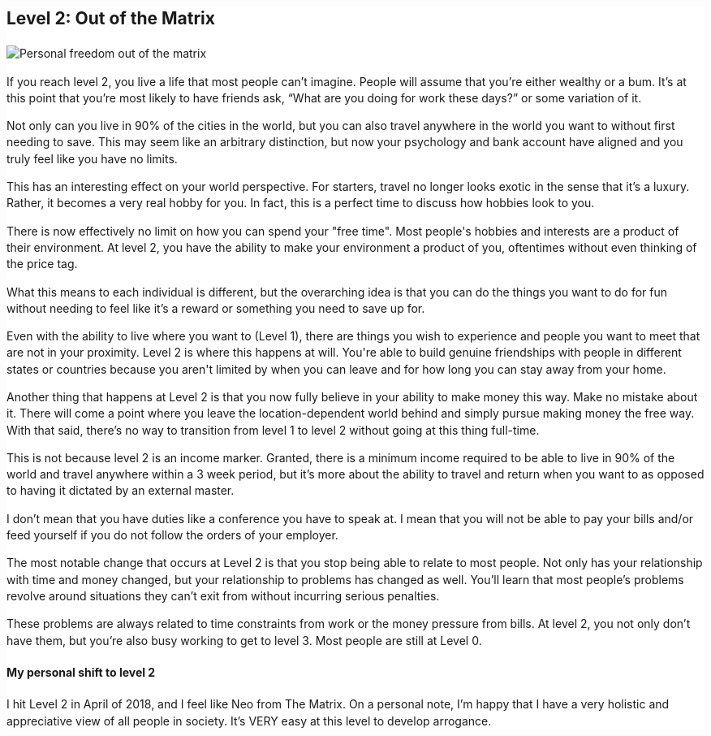 ## Level 2: Out of the Matrix

![Personal freedom out of the matrix](/assets/images/misc/outthematrix.jpg "Personal freedom out of the matrix")

If you reach level 2, you live a life that most people can’t imagine. People will assume that you’re either wealthy or a bum. It’s at this point that you’re most likely to have friends ask, “What are you doing for work these days?” or some variation of it.

Not only can you live in 90% of the cities in the world, but you can also travel anywhere in the world you want to without first needing to save. This may seem like an arbitrary distinction, but now your psychology and bank account have aligned and you truly feel like you have no limits.

This has an interesting effect on your world perspective. For starters, travel no longer looks exotic in the sense that it’s a luxury. Rather, it becomes a very real hobby for you. In fact, this is a perfect time to discuss how hobbies look to you.

There is now effectively no limit on how you can spend your "free time". Most people's hobbies and interests are a product of their environment. At level 2, you have the ability to make your environment a product of you, oftentimes without even thinking of the price tag.

What this means to each individual is different, but the overarching idea is that you can do the things you want to do for fun without needing to feel like it’s a reward or something you need to save up for.

Even with the ability to live where you want to (Level 1), there are things you wish to experience and people you want to meet that are not in your proximity. Level 2 is where this happens at will. You're able to build genuine friendships with people in different states or countries because you aren't limited by when you can leave and for how long you can stay away from your home.

Another thing that happens at Level 2 is that you now fully believe in your ability to make money this way. Make no mistake about it. There will come a point where you leave the location-dependent world behind and simply pursue making money the free way. With that said, there’s no way to transition from level 1 to level 2 without going at this thing full-time.

This is not because level 2 is an income marker. Granted, there is a minimum income required to be able to live in 90% of the world and travel anywhere within a 3 week period, but it’s more about the ability to travel and return when you want to as opposed to having it dictated by an external master.

I don’t mean that you have duties like a conference you have to speak at. I mean that you will not be able to pay your bills and/or feed yourself if you do not follow the orders of your employer.

The most notable change that occurs at Level 2 is that you stop being able to relate to most people. Not only has your relationship with time and money changed, but your relationship to problems has changed as well. You’ll learn that most people’s problems revolve around situations they can’t exit from without incurring serious penalties.

These problems are always related to time constraints from work or the money pressure from bills. At level 2, you not only don’t have them, but you’re also busy working to get to level 3. Most people are still at Level 0.

#### My personal shift to level 2

I hit Level 2 in April of 2018, and I feel like Neo from The Matrix. On a personal note, I’m happy that I have a very holistic and appreciative view of all people in society. It’s VERY easy at this level to develop arrogance.
